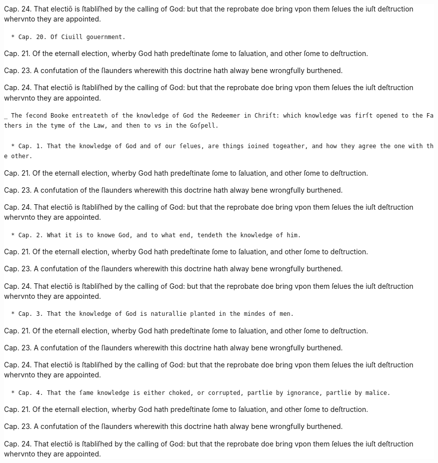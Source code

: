 Cap. 24. That electiō is ſtabliſhed by the calling of God: but that the reprobate doe bring vpon them ſelues the iuſt deſtruction whervnto they are appointed.

      * Cap. 20. Of Ciuill gouernment.

Cap. 21. Of the eternall election, wherby God hath predeſtinate ſome to ſaluation, and other ſome to deſtruction.

Cap. 23. A confutation of the ſlaunders wherewith this doctrine hath alway bene wrongfully burthened.

Cap. 24. That electiō is ſtabliſhed by the calling of God: but that the reprobate doe bring vpon them ſelues the iuſt deſtruction whervnto they are appointed.

    _ The ſecond Booke entreateth of the knowledge of God the Redeemer in Chriſt: which knowledge was firſt opened to the Fathers in the tyme of the Law, and then to vs in the Goſpell.

      * Cap. 1. That the knowledge of God and of our ſelues, are things ioined togeather, and how they agree the one with the other.

Cap. 21. Of the eternall election, wherby God hath predeſtinate ſome to ſaluation, and other ſome to deſtruction.

Cap. 23. A confutation of the ſlaunders wherewith this doctrine hath alway bene wrongfully burthened.

Cap. 24. That electiō is ſtabliſhed by the calling of God: but that the reprobate doe bring vpon them ſelues the iuſt deſtruction whervnto they are appointed.

      * Cap. 2. What it is to knowe God, and to what end, tendeth the knowledge of him.

Cap. 21. Of the eternall election, wherby God hath predeſtinate ſome to ſaluation, and other ſome to deſtruction.

Cap. 23. A confutation of the ſlaunders wherewith this doctrine hath alway bene wrongfully burthened.

Cap. 24. That electiō is ſtabliſhed by the calling of God: but that the reprobate doe bring vpon them ſelues the iuſt deſtruction whervnto they are appointed.

      * Cap. 3. That the knowledge of God is naturallie planted in the mindes of men.

Cap. 21. Of the eternall election, wherby God hath predeſtinate ſome to ſaluation, and other ſome to deſtruction.

Cap. 23. A confutation of the ſlaunders wherewith this doctrine hath alway bene wrongfully burthened.

Cap. 24. That electiō is ſtabliſhed by the calling of God: but that the reprobate doe bring vpon them ſelues the iuſt deſtruction whervnto they are appointed.

      * Cap. 4. That the ſame knowledge is either choked, or corrupted, partlie by ignorance, partlie by malice.

Cap. 21. Of the eternall election, wherby God hath predeſtinate ſome to ſaluation, and other ſome to deſtruction.

Cap. 23. A confutation of the ſlaunders wherewith this doctrine hath alway bene wrongfully burthened.

Cap. 24. That electiō is ſtabliſhed by the calling of God: but that the reprobate doe bring vpon them ſelues the iuſt deſtruction whervnto they are appointed.
